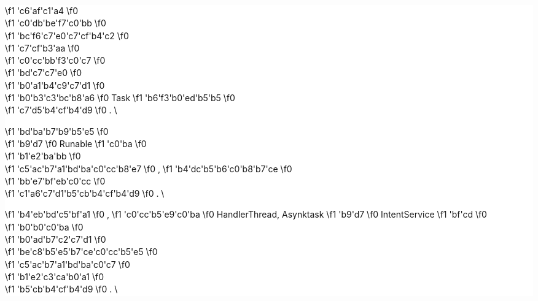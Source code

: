 \f1 \'c6\'af\'c1\'a4
\f0  
\f1 \'c0\'db\'be\'f7\'c0\'bb
\f0  
\f1 \'bc\'f6\'c7\'e0\'c7\'cf\'b4\'c2
\f0  
\f1 \'c7\'cf\'b3\'aa
\f0  
\f1 \'c0\'cc\'bb\'f3\'c0\'c7
\f0  
\f1 \'bd\'c7\'c7\'e0
\f0  
\f1 \'b0\'a1\'b4\'c9\'c7\'d1
\f0  
\f1 \'b0\'b3\'c3\'bc\'b8\'a6
\f0  Task
\f1 \'b6\'f3\'b0\'ed\'b5\'b5
\f0  
\f1 \'c7\'d5\'b4\'cf\'b4\'d9
\f0 .
\

\f1 \'bd\'ba\'b7\'b9\'b5\'e5
\f0  
\f1 \'b9\'d7
\f0  Runable
\f1 \'c0\'ba
\f0  
\f1 \'b1\'e2\'ba\'bb
\f0  
\f1 \'c5\'ac\'b7\'a1\'bd\'ba\'c0\'cc\'b8\'e7
\f0 , 
\f1 \'b4\'dc\'b5\'b6\'c0\'b8\'b7\'ce
\f0  
\f1 \'bb\'e7\'bf\'eb\'c0\'cc
\f0  
\f1 \'c1\'a6\'c7\'d1\'b5\'cb\'b4\'cf\'b4\'d9
\f0 . 
\

\f1 \'b4\'eb\'bd\'c5\'bf\'a1
\f0 , 
\f1 \'c0\'cc\'b5\'e9\'c0\'ba
\f0  HandlerThread, Asynktask
\f1 \'b9\'d7
\f0  IntentService
\f1 \'bf\'cd
\f0  
\f1 \'b0\'b0\'c0\'ba
\f0  
\f1 \'b0\'ad\'b7\'c2\'c7\'d1
\f0  
\f1 \'be\'c8\'b5\'e5\'b7\'ce\'c0\'cc\'b5\'e5
\f0  
\f1 \'c5\'ac\'b7\'a1\'bd\'ba\'c0\'c7
\f0  
\f1 \'b1\'e2\'c3\'ca\'b0\'a1
\f0  
\f1 \'b5\'cb\'b4\'cf\'b4\'d9
\f0 . 
\
